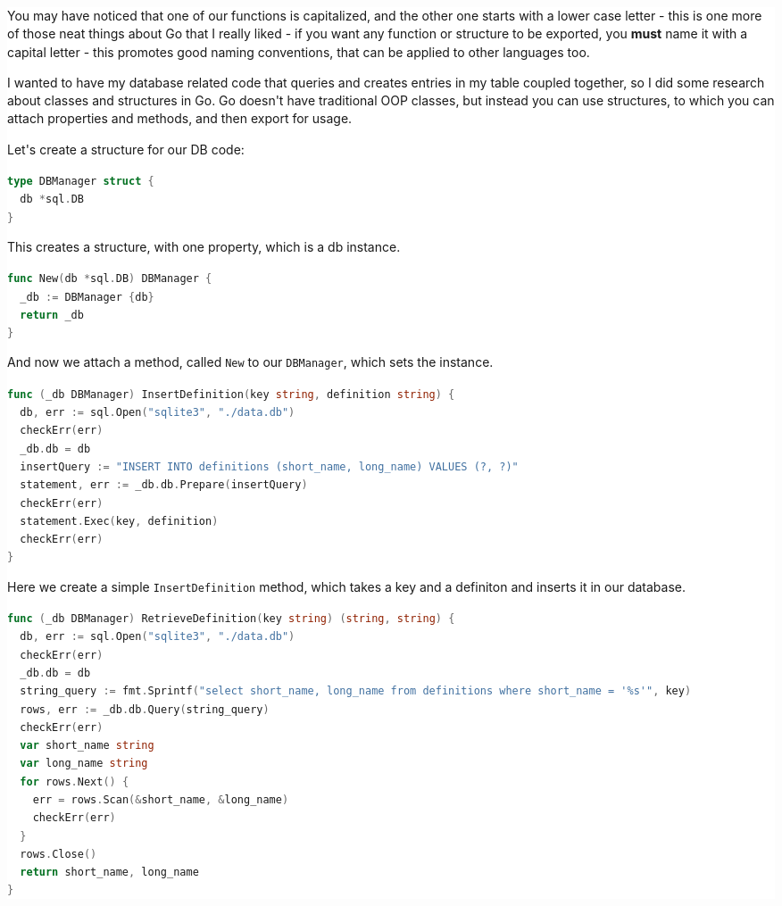 You may have noticed that one of our functions is capitalized, and the other one starts with a lower case letter - this is one more of those neat things about Go that I really liked - if you want any function or structure to be exported, you **must** name it with a capital letter - this promotes good naming conventions, that can be applied to other languages too.

I wanted to have my database related code that queries and creates entries in my table coupled together, so I did some research about classes and structures in Go. Go doesn't have traditional OOP classes, but instead you can use structures, to which you can attach properties and methods, and then export for usage.

Let's create a structure for our DB code:

```go
type DBManager struct {
  db *sql.DB
}
```

This creates a structure, with one property, which is a db instance.

```go
func New(db *sql.DB) DBManager {
  _db := DBManager {db}
  return _db
}
```
And now we attach a method, called `New` to our `DBManager`, which sets the instance.

```go
func (_db DBManager) InsertDefinition(key string, definition string) {
  db, err := sql.Open("sqlite3", "./data.db")
  checkErr(err)
  _db.db = db
  insertQuery := "INSERT INTO definitions (short_name, long_name) VALUES (?, ?)"
  statement, err := _db.db.Prepare(insertQuery)
  checkErr(err)
  statement.Exec(key, definition)
  checkErr(err)
}
```
Here we create a simple `InsertDefinition` method, which takes a key and a definiton and inserts it in our database.

```go
func (_db DBManager) RetrieveDefinition(key string) (string, string) {
  db, err := sql.Open("sqlite3", "./data.db")
  checkErr(err)
  _db.db = db
  string_query := fmt.Sprintf("select short_name, long_name from definitions where short_name = '%s'", key)
  rows, err := _db.db.Query(string_query)
  checkErr(err)
  var short_name string
  var long_name string
  for rows.Next() {
    err = rows.Scan(&short_name, &long_name)
    checkErr(err)
  }
  rows.Close()
  return short_name, long_name
}
```
